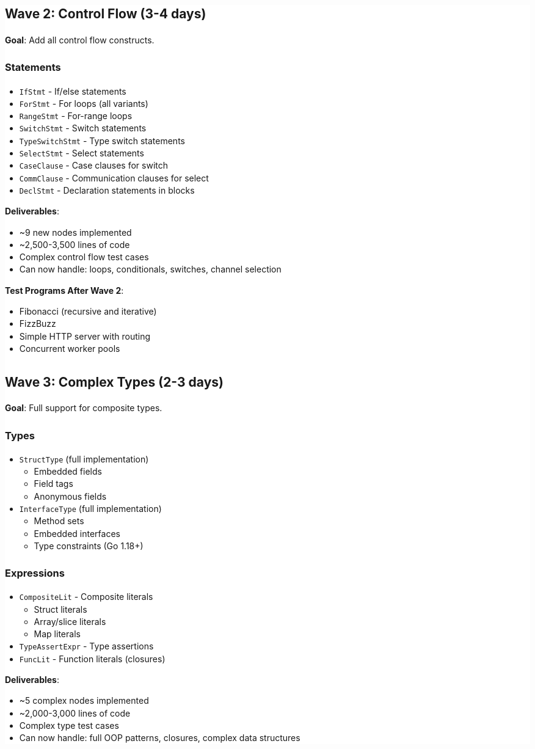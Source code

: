 ## Wave 2: Control Flow (3-4 days)

**Goal**: Add all control flow constructs.

### Statements
- `IfStmt` - If/else statements
- `ForStmt` - For loops (all variants)
- `RangeStmt` - For-range loops
- `SwitchStmt` - Switch statements
- `TypeSwitchStmt` - Type switch statements
- `SelectStmt` - Select statements
- `CaseClause` - Case clauses for switch
- `CommClause` - Communication clauses for select
- `DeclStmt` - Declaration statements in blocks

**Deliverables**:
- ~9 new nodes implemented
- ~2,500-3,500 lines of code
- Complex control flow test cases
- Can now handle: loops, conditionals, switches, channel selection

**Test Programs After Wave 2**:
- Fibonacci (recursive and iterative)
- FizzBuzz
- Simple HTTP server with routing
- Concurrent worker pools

## Wave 3: Complex Types (2-3 days)

**Goal**: Full support for composite types.

### Types
- `StructType` (full implementation)
  - Embedded fields
  - Field tags
  - Anonymous fields
- `InterfaceType` (full implementation)
  - Method sets
  - Embedded interfaces
  - Type constraints (Go 1.18+)

### Expressions
- `CompositeLit` - Composite literals
  - Struct literals
  - Array/slice literals
  - Map literals
- `TypeAssertExpr` - Type assertions
- `FuncLit` - Function literals (closures)

**Deliverables**:
- ~5 complex nodes implemented
- ~2,000-3,000 lines of code
- Complex type test cases
- Can now handle: full OOP patterns, closures, complex data structures

